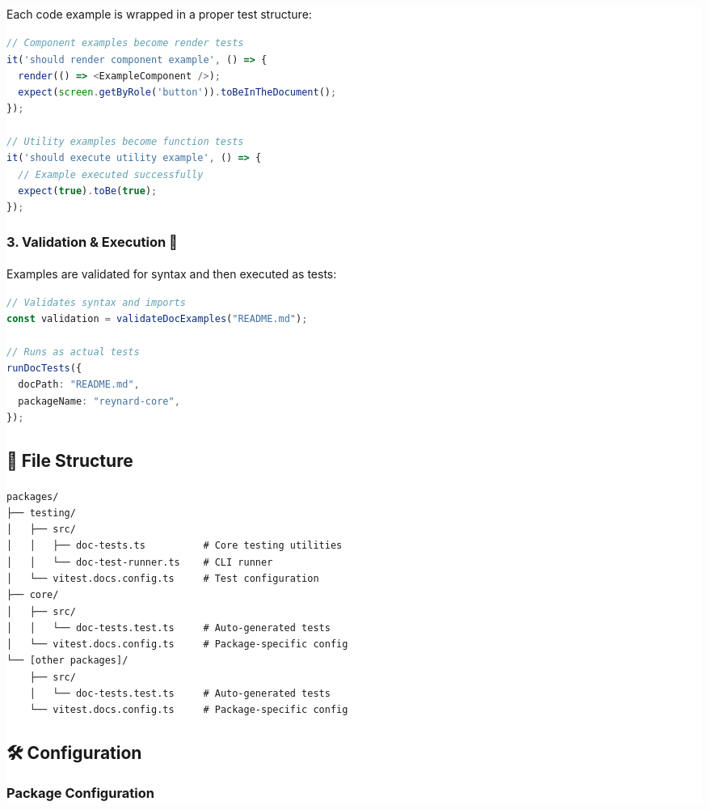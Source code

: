 Each code example is wrapped in a proper test structure:

```typescript
// Component examples become render tests
it('should render component example', () => {
  render(() => <ExampleComponent />);
  expect(screen.getByRole('button')).toBeInTheDocument();
});

// Utility examples become function tests
it('should execute utility example', () => {
  // Example executed successfully
  expect(true).toBe(true);
});
```

### 3. **Validation & Execution** 🐺

Examples are validated for syntax and then executed as tests:

```typescript
// Validates syntax and imports
const validation = validateDocExamples("README.md");

// Runs as actual tests
runDocTests({
  docPath: "README.md",
  packageName: "reynard-core",
});
```

## 📁 File Structure

```text
packages/
├── testing/
│   ├── src/
│   │   ├── doc-tests.ts          # Core testing utilities
│   │   └── doc-test-runner.ts    # CLI runner
│   └── vitest.docs.config.ts     # Test configuration
├── core/
│   ├── src/
│   │   └── doc-tests.test.ts     # Auto-generated tests
│   └── vitest.docs.config.ts     # Package-specific config
└── [other packages]/
    ├── src/
    │   └── doc-tests.test.ts     # Auto-generated tests
    └── vitest.docs.config.ts     # Package-specific config
```

## 🛠️ Configuration

### Package Configuration
